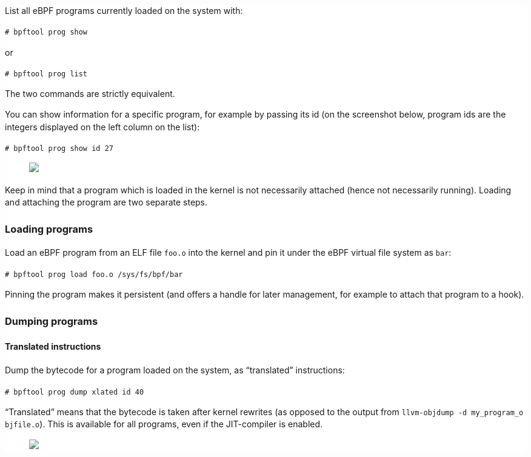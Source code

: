 List all eBPF programs currently loaded on the system with:

    # bpftool prog show

or

    # bpftool prog list

The two commands are strictly equivalent.

You can show information for a specific program, for example by passing its id
(on the screenshot below, program ids are the integers displayed on the left
column on the list):

    # bpftool prog show id 27

<figure>
  <img src="{{ site.baseurl }}/img/bpftool/bpftool_prog_show.png"/>
</figure>

Keep in mind that a program which is loaded in the kernel is not necessarily
attached (hence not necessarily running). Loading and attaching the program are
two separate steps.

### Loading programs

Load an eBPF program from an ELF file `foo.o` into the kernel and pin it under
the eBPF virtual file system as `bar`:

    # bpftool prog load foo.o /sys/fs/bpf/bar

Pinning the program makes it persistent (and offers a handle for later
management, for example to attach that program to a hook).

### Dumping programs

#### Translated instructions

Dump the bytecode for a program loaded on the system, as “translated”
instructions:

    # bpftool prog dump xlated id 40

“Translated” means that the bytecode is taken after kernel rewrites (as opposed
to the output from `llvm-objdump -d my_program_objfile.o`). This is available
for all programs, even if the JIT-compiler is enabled.

<figure>
  <img src="{{ site.baseurl }}/img/bpftool/bpftool_prog_dump_xlated.png"/>
</figure>
